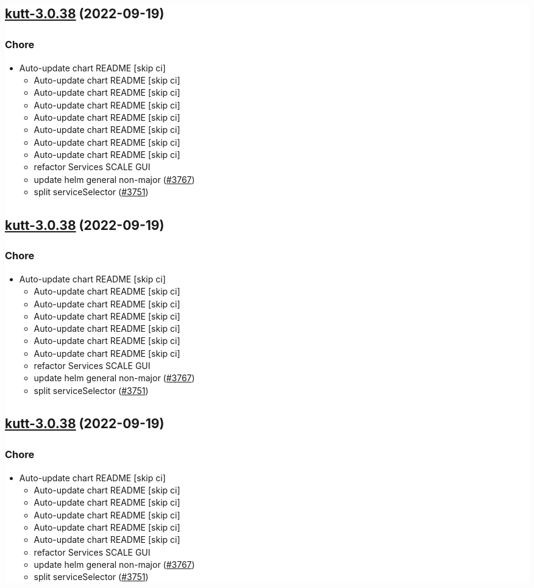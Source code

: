 


## [kutt-3.0.38](https://github.com/truecharts/charts/compare/kutt-3.0.37...kutt-3.0.38) (2022-09-19)

### Chore

- Auto-update chart README [skip ci]
  - Auto-update chart README [skip ci]
  - Auto-update chart README [skip ci]
  - Auto-update chart README [skip ci]
  - Auto-update chart README [skip ci]
  - Auto-update chart README [skip ci]
  - Auto-update chart README [skip ci]
  - Auto-update chart README [skip ci]
  - refactor Services SCALE GUI
  - update helm general non-major ([#3767](https://github.com/truecharts/charts/issues/3767))
  - split serviceSelector ([#3751](https://github.com/truecharts/charts/issues/3751))




## [kutt-3.0.38](https://github.com/truecharts/charts/compare/kutt-3.0.37...kutt-3.0.38) (2022-09-19)

### Chore

- Auto-update chart README [skip ci]
  - Auto-update chart README [skip ci]
  - Auto-update chart README [skip ci]
  - Auto-update chart README [skip ci]
  - Auto-update chart README [skip ci]
  - Auto-update chart README [skip ci]
  - Auto-update chart README [skip ci]
  - refactor Services SCALE GUI
  - update helm general non-major ([#3767](https://github.com/truecharts/charts/issues/3767))
  - split serviceSelector ([#3751](https://github.com/truecharts/charts/issues/3751))




## [kutt-3.0.38](https://github.com/truecharts/charts/compare/kutt-3.0.37...kutt-3.0.38) (2022-09-19)

### Chore

- Auto-update chart README [skip ci]
  - Auto-update chart README [skip ci]
  - Auto-update chart README [skip ci]
  - Auto-update chart README [skip ci]
  - Auto-update chart README [skip ci]
  - Auto-update chart README [skip ci]
  - refactor Services SCALE GUI
  - update helm general non-major ([#3767](https://github.com/truecharts/charts/issues/3767))
  - split serviceSelector ([#3751](https://github.com/truecharts/charts/issues/3751))
